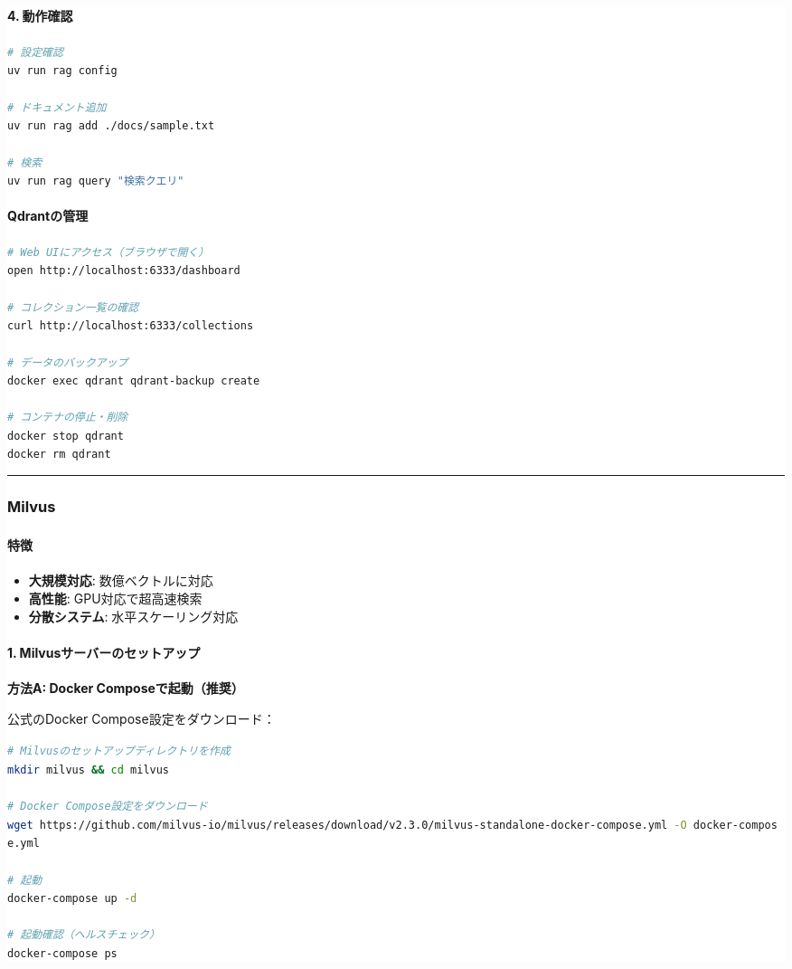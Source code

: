 #### 4. 動作確認

```bash
# 設定確認
uv run rag config

# ドキュメント追加
uv run rag add ./docs/sample.txt

# 検索
uv run rag query "検索クエリ"
```

#### Qdrantの管理

```bash
# Web UIにアクセス（ブラウザで開く）
open http://localhost:6333/dashboard

# コレクション一覧の確認
curl http://localhost:6333/collections

# データのバックアップ
docker exec qdrant qdrant-backup create

# コンテナの停止・削除
docker stop qdrant
docker rm qdrant
```

---

### Milvus

#### 特徴
- **大規模対応**: 数億ベクトルに対応
- **高性能**: GPU対応で超高速検索
- **分散システム**: 水平スケーリング対応

#### 1. Milvusサーバーのセットアップ

**方法A: Docker Composeで起動（推奨）**

公式のDocker Compose設定をダウンロード：

```bash
# Milvusのセットアップディレクトリを作成
mkdir milvus && cd milvus

# Docker Compose設定をダウンロード
wget https://github.com/milvus-io/milvus/releases/download/v2.3.0/milvus-standalone-docker-compose.yml -O docker-compose.yml

# 起動
docker-compose up -d

# 起動確認（ヘルスチェック）
docker-compose ps
```
